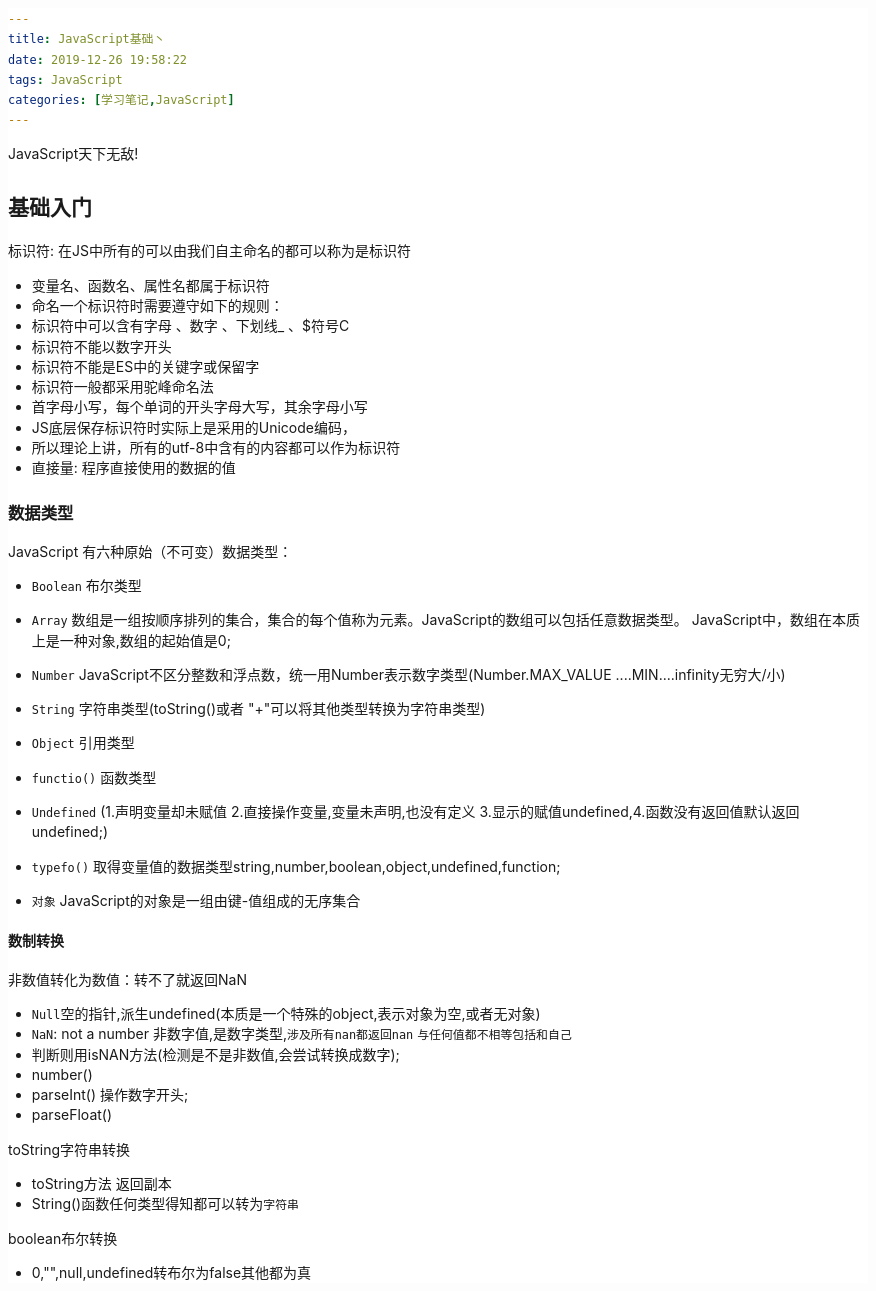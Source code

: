 ```yaml
---
title: JavaScript基础丶
date: 2019-12-26 19:58:22
tags: JavaScript
categories: [学习笔记,JavaScript]
---
```

JavaScript天下无敌!



## 基础入门
标识符: 在JS中所有的可以由我们自主命名的都可以称为是标识符
- 变量名、函数名、属性名都属于标识符
- 命名一个标识符时需要遵守如下的规则：
- 标识符中可以含有字母 、数字 、下划线_ 、$符号C
- 标识符不能以数字开头
- 标识符不能是ES中的关键字或保留字
- 标识符一般都采用驼峰命名法
- 首字母小写，每个单词的开头字母大写，其余字母小写 
- JS底层保存标识符时实际上是采用的Unicode编码，
- 所以理论上讲，所有的utf-8中含有的内容都可以作为标识符
- 直接量: 程序直接使用的数据的值

### 数据类型
JavaScript 有六种原始（不可变）数据类型：
- `Boolean` 布尔类型
- `Array` 数组是一组按顺序排列的集合，集合的每个值称为元素。JavaScript的数组可以包括任意数据类型。 JavaScript中，数组在本质上是一种对象,数组的起始值是0;
- `Number` JavaScript不区分整数和浮点数，统一用Number表示数字类型(Number.MAX_VALUE ....MIN....infinity无穷大/小)
- `String` 字符串类型(toString()或者 "+"可以将其他类型转换为字符串类型)
- `Object` 引用类型  
- `functio()` 函数类型  
- `Undefined` (1.声明变量却未赋值 2.直接操作变量,变量未声明,也没有定义 3.显示的赋值undefined,4.函数没有返回值默认返回undefined;)

- `typefo()` 取得变量值的数据类型string,number,boolean,object,undefined,function;
- `对象` JavaScript的对象是一组由键-值组成的无序集合

#### 数制转换
非数值转化为数值：转不了就返回NaN
- `Null`空的指针,派生undefined(本质是一个特殊的object,表示对象为空,或者无对象)
- `NaN`: not a number 非数字值,是数字类型,`涉及所有nan都返回nan` `与任何值都不相等包括和自己`
- 判断则用isNAN方法(检测是不是非数值,会尝试转换成数字);
- number()
- parseInt() 操作数字开头;
- parseFloat()

toString字符串转换
- toString方法 返回副本
- String()函数任何类型得知都可以转为`字符串`

boolean布尔转换
- 0,"",null,undefined转布尔为false其他都为真
